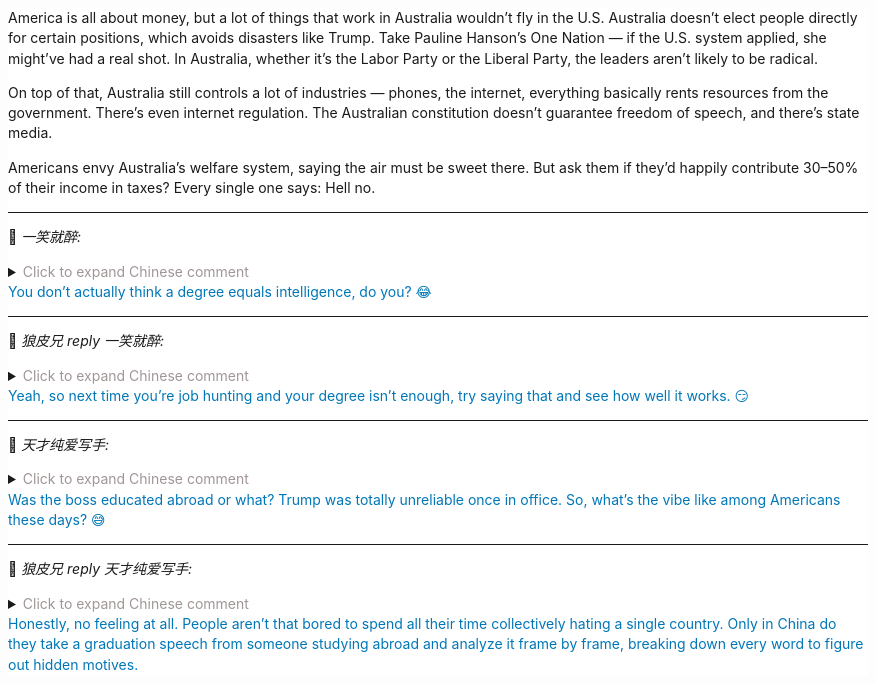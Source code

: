 America is all about money, but a lot of things that work in Australia wouldn’t fly in the U.S. Australia doesn’t elect people directly for certain positions, which avoids disasters like Trump. Take Pauline Hanson’s One Nation — if the U.S. system applied, she might’ve had a real shot. In Australia, whether it’s the Labor Party or the Liberal Party, the leaders aren’t likely to be radical.

On top of that, Australia still controls a lot of industries — phones, the internet, everything basically rents resources from the government. There’s even internet regulation. The Australian constitution doesn’t guarantee freedom of speech, and there’s state media.

Americans envy Australia’s welfare system, saying the air must be sweet there. But ask them if they’d happily contribute 30–50% of their income in taxes? Every single one says: Hell no.
</div>

---

👤 *一笑就醉:*  
<details><summary><span style="cursor:pointer; color: #a19696">
Click to expand Chinese comment</span>
</summary></details>

<div style="color: #0077b8;">
You don’t actually think a degree equals intelligence, do you? 😂
</div>

---

👤 *狼皮兄 reply 一笑就醉:*  
<details><summary><span style="cursor:pointer; color: #a19696">
Click to expand Chinese comment</span>
</summary></details>

<div style="color: #0077b8;">
Yeah, so next time you’re job hunting and your degree isn’t enough, try saying that and see how well it works. 😏
</div>

---

👤 *天才纯爱写手:*  
<details><summary><span style="cursor:pointer; color: #a19696">
Click to expand Chinese comment</span>
</summary></details>

<div style="color: #0077b8;">
Was the boss educated abroad or what? Trump was totally unreliable once in office. So, what’s the vibe like among Americans these days? 😅
</div>

---

👤 *狼皮兄 reply 天才纯爱写手:*  
<details><summary><span style="cursor:pointer; color: #a19696">
Click to expand Chinese comment</span>
</summary></details>

<div style="color: #0077b8;">
Honestly, no feeling at all. People aren’t that bored to spend all their time collectively hating a single country. Only in China do they take a graduation speech from someone studying abroad and analyze it frame by frame, breaking down every word to figure out hidden motives.
